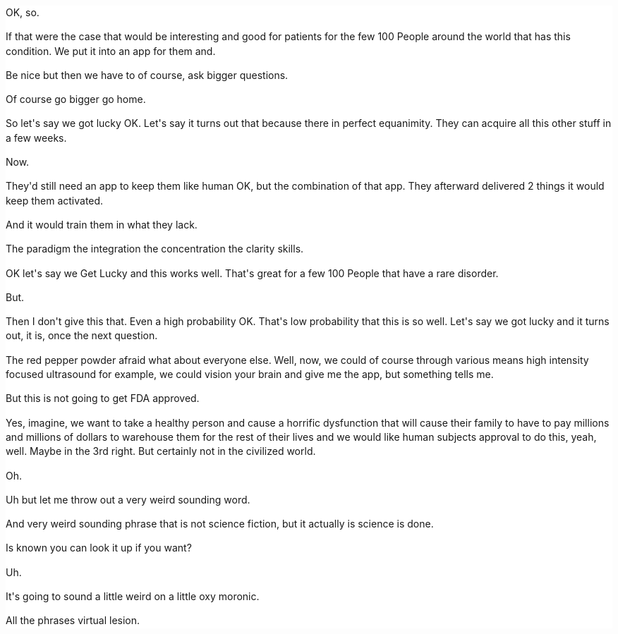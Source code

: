 OK, so.



If that were the case that would be interesting and good for patients for the few 100 People around the world that has this condition. We put it into an app for them and.

Be nice but then we have to of course, ask bigger questions.

Of course go bigger go home.

So let's say we got lucky OK. Let's say it turns out that because there in perfect equanimity. They can acquire all this other stuff in a few weeks.



Now.

They'd still need an app to keep them like human OK, but the combination of that app. They afterward delivered 2 things it would keep them activated.

And it would train them in what they lack.

The paradigm the integration the concentration the clarity skills.

OK let's say we Get Lucky and this works well. That's great for a few 100 People that have a rare disorder.

But.

Then I don't give this that. Even a high probability OK. That's low probability that this is so well. Let's say we got lucky and it turns out, it is, once the next question.

The red pepper powder afraid what about everyone else. Well, now, we could of course through various means high intensity focused ultrasound for example, we could vision your brain and give me the app, but something tells me.

But this is not going to get FDA approved.







Yes, imagine, we want to take a healthy person and cause a horrific dysfunction that will cause their family to have to pay millions and millions of dollars to warehouse them for the rest of their lives and we would like human subjects approval to do this, yeah, well. Maybe in the 3rd right. But certainly not in the civilized world.

Oh.

Uh but let me throw out a very weird sounding word.

And very weird sounding phrase that is not science fiction, but it actually is science is done.

Is known you can look it up if you want?

Uh.

It's going to sound a little weird on a little oxy moronic.

All the phrases virtual lesion.


